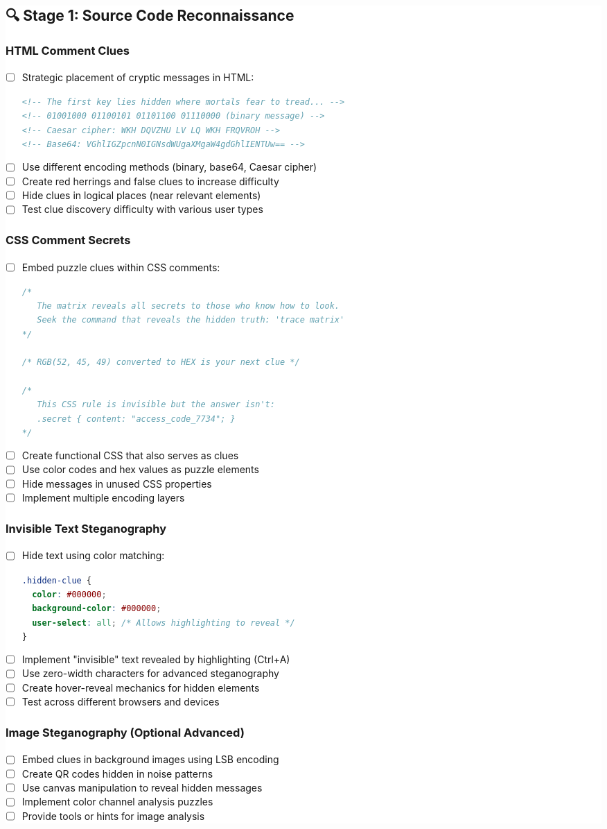 
## 🔍 Stage 1: Source Code Reconnaissance

### HTML Comment Clues
- [ ] Strategic placement of cryptic messages in HTML:
  ```html
  <!-- The first key lies hidden where mortals fear to tread... -->
  <!-- 01001000 01100101 01101100 01110000 (binary message) -->
  <!-- Caesar cipher: WKH DQVZHU LV LQ WKH FRQVROH -->
  <!-- Base64: VGhlIGZpcnN0IGNsdWUgaXMgaW4gdGhlIENTUw== -->
  ```
- [ ] Use different encoding methods (binary, base64, Caesar cipher)
- [ ] Create red herrings and false clues to increase difficulty
- [ ] Hide clues in logical places (near relevant elements)
- [ ] Test clue discovery difficulty with various user types

### CSS Comment Secrets
- [ ] Embed puzzle clues within CSS comments:
  ```css
  /* 
     The matrix reveals all secrets to those who know how to look.
     Seek the command that reveals the hidden truth: 'trace matrix'
  */
  
  /* RGB(52, 45, 49) converted to HEX is your next clue */
  
  /* 
     This CSS rule is invisible but the answer isn't:
     .secret { content: "access_code_7734"; }
  */
  ```
- [ ] Create functional CSS that also serves as clues
- [ ] Use color codes and hex values as puzzle elements
- [ ] Hide messages in unused CSS properties
- [ ] Implement multiple encoding layers

### Invisible Text Steganography
- [ ] Hide text using color matching:
  ```css
  .hidden-clue {
    color: #000000;
    background-color: #000000;
    user-select: all; /* Allows highlighting to reveal */
  }
  ```
- [ ] Implement "invisible" text revealed by highlighting (Ctrl+A)
- [ ] Use zero-width characters for advanced steganography
- [ ] Create hover-reveal mechanics for hidden elements
- [ ] Test across different browsers and devices

### Image Steganography (Optional Advanced)
- [ ] Embed clues in background images using LSB encoding
- [ ] Create QR codes hidden in noise patterns
- [ ] Use canvas manipulation to reveal hidden messages
- [ ] Implement color channel analysis puzzles
- [ ] Provide tools or hints for image analysis
